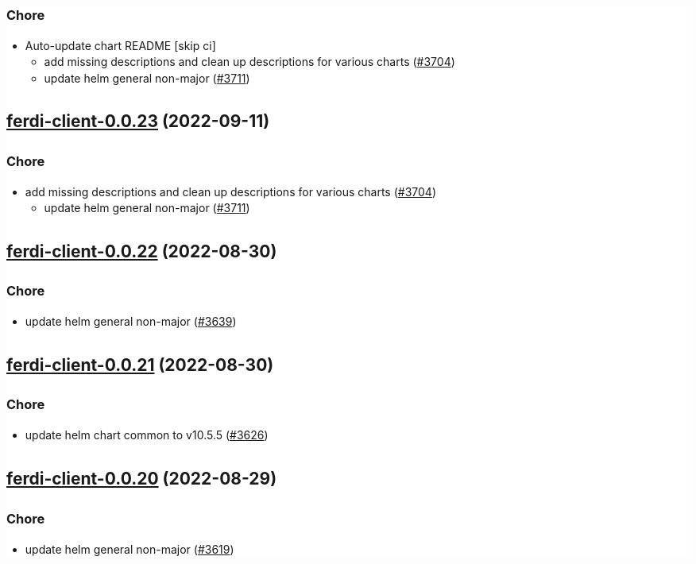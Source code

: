 ### Chore

- Auto-update chart README [skip ci]
  - add missing descriptions and clean up descriptions for various charts ([#3704](https://github.com/truecharts/charts/issues/3704))
  - update helm general non-major ([#3711](https://github.com/truecharts/charts/issues/3711))




## [ferdi-client-0.0.23](https://github.com/truecharts/charts/compare/ferdi-client-0.0.22...ferdi-client-0.0.23) (2022-09-11)

### Chore

- add missing descriptions and clean up descriptions for various charts ([#3704](https://github.com/truecharts/charts/issues/3704))
  - update helm general non-major ([#3711](https://github.com/truecharts/charts/issues/3711))




## [ferdi-client-0.0.22](https://github.com/truecharts/charts/compare/ferdi-client-0.0.21...ferdi-client-0.0.22) (2022-08-30)

### Chore

- update helm general non-major ([#3639](https://github.com/truecharts/charts/issues/3639))




## [ferdi-client-0.0.21](https://github.com/truecharts/charts/compare/ferdi-client-0.0.20...ferdi-client-0.0.21) (2022-08-30)

### Chore

- update helm chart common to v10.5.5 ([#3626](https://github.com/truecharts/charts/issues/3626))




## [ferdi-client-0.0.20](https://github.com/truecharts/charts/compare/ferdi-client-0.0.19...ferdi-client-0.0.20) (2022-08-29)

### Chore

- update helm general non-major ([#3619](https://github.com/truecharts/charts/issues/3619))



